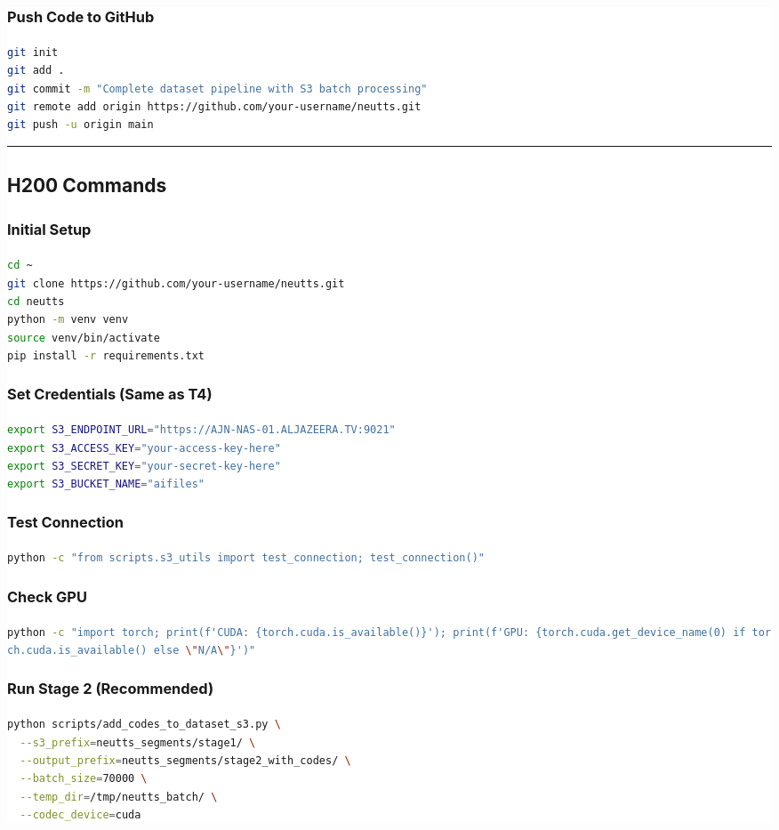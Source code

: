### Push Code to GitHub
```bash
git init
git add .
git commit -m "Complete dataset pipeline with S3 batch processing"
git remote add origin https://github.com/your-username/neutts.git
git push -u origin main
```

---

## H200 Commands

### Initial Setup
```bash
cd ~
git clone https://github.com/your-username/neutts.git
cd neutts
python -m venv venv
source venv/bin/activate
pip install -r requirements.txt
```

### Set Credentials (Same as T4)
```bash
export S3_ENDPOINT_URL="https://AJN-NAS-01.ALJAZEERA.TV:9021"
export S3_ACCESS_KEY="your-access-key-here"
export S3_SECRET_KEY="your-secret-key-here"
export S3_BUCKET_NAME="aifiles"
```

### Test Connection
```bash
python -c "from scripts.s3_utils import test_connection; test_connection()"
```

### Check GPU
```bash
python -c "import torch; print(f'CUDA: {torch.cuda.is_available()}'); print(f'GPU: {torch.cuda.get_device_name(0) if torch.cuda.is_available() else \"N/A\"}')"
```

### Run Stage 2 (Recommended)
```bash
python scripts/add_codes_to_dataset_s3.py \
  --s3_prefix=neutts_segments/stage1/ \
  --output_prefix=neutts_segments/stage2_with_codes/ \
  --batch_size=70000 \
  --temp_dir=/tmp/neutts_batch/ \
  --codec_device=cuda
```

